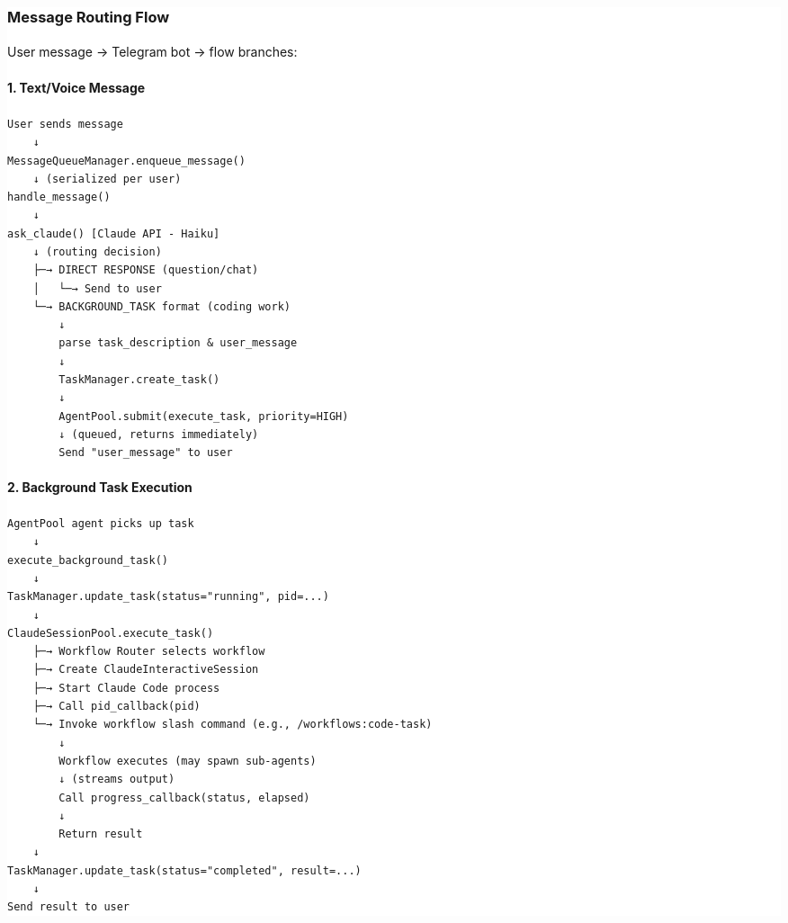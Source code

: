 ### Message Routing Flow

User message → Telegram bot → flow branches:

#### 1. Text/Voice Message

```
User sends message
    ↓
MessageQueueManager.enqueue_message()
    ↓ (serialized per user)
handle_message()
    ↓
ask_claude() [Claude API - Haiku]
    ↓ (routing decision)
    ├─→ DIRECT RESPONSE (question/chat)
    │   └─→ Send to user
    └─→ BACKGROUND_TASK format (coding work)
        ↓
        parse task_description & user_message
        ↓
        TaskManager.create_task()
        ↓
        AgentPool.submit(execute_task, priority=HIGH)
        ↓ (queued, returns immediately)
        Send "user_message" to user
```

#### 2. Background Task Execution

```
AgentPool agent picks up task
    ↓
execute_background_task()
    ↓
TaskManager.update_task(status="running", pid=...)
    ↓
ClaudeSessionPool.execute_task()
    ├─→ Workflow Router selects workflow
    ├─→ Create ClaudeInteractiveSession
    ├─→ Start Claude Code process
    ├─→ Call pid_callback(pid)
    └─→ Invoke workflow slash command (e.g., /workflows:code-task)
        ↓
        Workflow executes (may spawn sub-agents)
        ↓ (streams output)
        Call progress_callback(status, elapsed)
        ↓
        Return result
    ↓
TaskManager.update_task(status="completed", result=...)
    ↓
Send result to user
```
